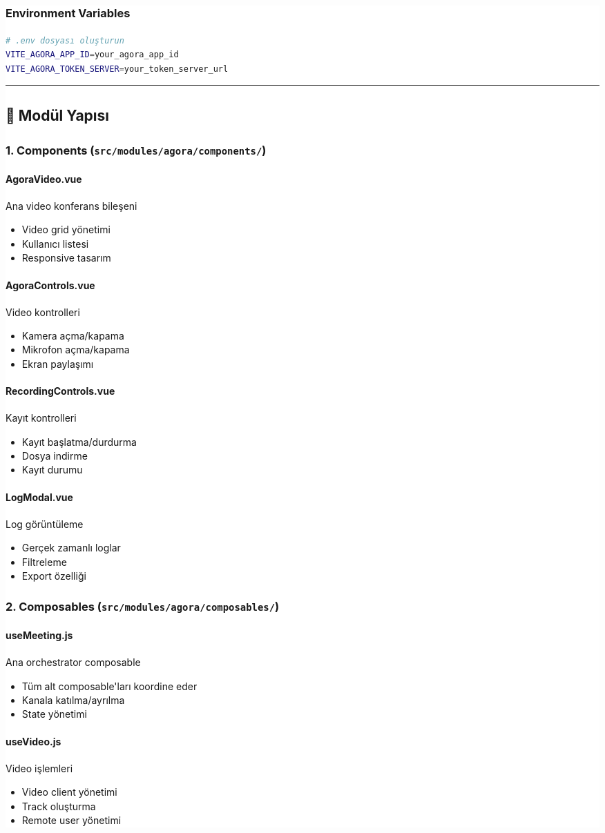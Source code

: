 ### Environment Variables

```bash
# .env dosyası oluşturun
VITE_AGORA_APP_ID=your_agora_app_id
VITE_AGORA_TOKEN_SERVER=your_token_server_url
```

---

## 📁 Modül Yapısı

### 1. Components (`src/modules/agora/components/`)

#### AgoraVideo.vue
Ana video konferans bileşeni
- Video grid yönetimi
- Kullanıcı listesi
- Responsive tasarım

#### AgoraControls.vue
Video kontrolleri
- Kamera açma/kapama
- Mikrofon açma/kapama
- Ekran paylaşımı

#### RecordingControls.vue
Kayıt kontrolleri
- Kayıt başlatma/durdurma
- Dosya indirme
- Kayıt durumu

#### LogModal.vue
Log görüntüleme
- Gerçek zamanlı loglar
- Filtreleme
- Export özelliği

### 2. Composables (`src/modules/agora/composables/`)

#### useMeeting.js
Ana orchestrator composable
- Tüm alt composable'ları koordine eder
- Kanala katılma/ayrılma
- State yönetimi

#### useVideo.js
Video işlemleri
- Video client yönetimi
- Track oluşturma
- Remote user yönetimi
